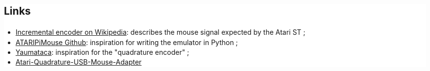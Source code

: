 ## Links

- [Incremental encoder on Wikipedia][4]: describes the mouse signal
  expected by the Atari ST ;
- [ATARIPiMouse Github][1]: inspiration for writing the emulator in Python ;
- [Yaumataca][2]: inspiration for the "quadrature encoder" ;
- [Atari-Quadrature-USB-Mouse-Adapter][3]

[1]:https://github.com/backofficeshow/ATARIPiMouse
[2]:https://github.com/Slamy/Yaumataca
[3]:https://github.com/jjmz/Atari-Quadrature-USB-Mouse-Adapter
[4]:https://en.wikipedia.org/wiki/Incremental_encoder
[5]:https://python-evdev.readthedocs.io/en/latest/usage.html
